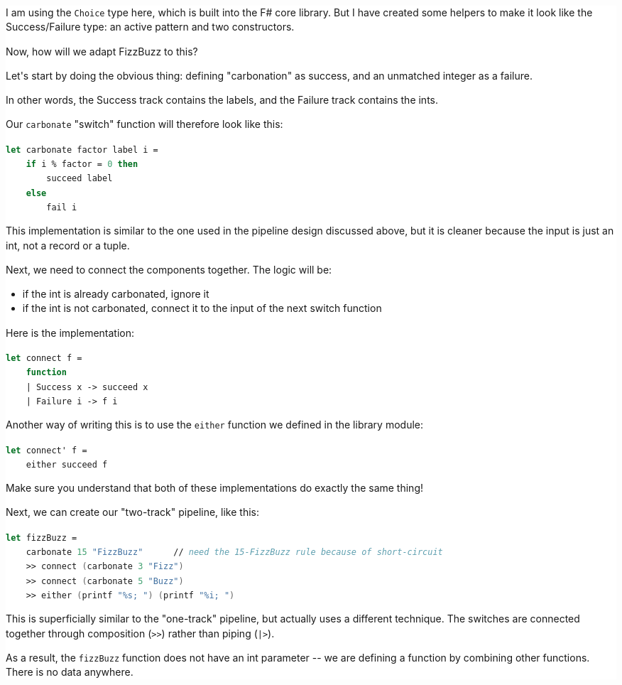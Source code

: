 I am using the `Choice` type here, which is built into the F# core library. But I have created some helpers to make it look like the Success/Failure type: an active pattern and two constructors.

Now, how will we adapt FizzBuzz to this?

Let's start by doing the obvious thing: defining "carbonation" as success, and an unmatched integer as a failure.

In other words, the Success track contains the labels, and the Failure track contains the ints.

Our `carbonate` "switch" function will therefore look like this:

```fsharp
let carbonate factor label i =
    if i % factor = 0 then
        succeed label
    else
        fail i
```

This implementation is similar to the one used in the pipeline design discussed above, but it is cleaner because the input is just an int, not a record or a tuple.

Next, we need to connect the components together. The logic will be:

* if the int is already carbonated, ignore it
* if the int is not carbonated, connect it to the input of the next switch function

Here is the implementation:

```fsharp
let connect f =
    function
    | Success x -> succeed x
    | Failure i -> f i
```

Another way of writing this is to use the `either` function we defined in the library module:

```fsharp
let connect' f =
    either succeed f
```

Make sure you understand that both of these implementations do exactly the same thing!

Next, we can create our "two-track" pipeline, like this:

```fsharp
let fizzBuzz =
    carbonate 15 "FizzBuzz"      // need the 15-FizzBuzz rule because of short-circuit
    >> connect (carbonate 3 "Fizz")
    >> connect (carbonate 5 "Buzz")
    >> either (printf "%s; ") (printf "%i; ")
```

This is superficially similar to the "one-track" pipeline, but actually uses a different technique. The switches are connected together through composition (`>>`) rather than piping (`|>`).

As a result, the `fizzBuzz` function does not have an int parameter -- we are defining a function by combining other functions. There is no data anywhere.
